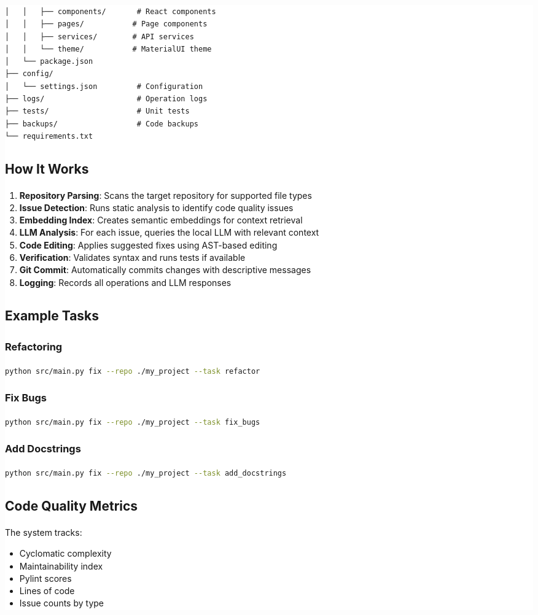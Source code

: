 ```
│   │   ├── components/       # React components
│   │   ├── pages/           # Page components
│   │   ├── services/        # API services
│   │   └── theme/           # MaterialUI theme
│   └── package.json
├── config/
│   └── settings.json         # Configuration
├── logs/                     # Operation logs
├── tests/                    # Unit tests
├── backups/                  # Code backups
└── requirements.txt
```

## How It Works

1. **Repository Parsing**: Scans the target repository for supported file types
2. **Issue Detection**: Runs static analysis to identify code quality issues
3. **Embedding Index**: Creates semantic embeddings for context retrieval
4. **LLM Analysis**: For each issue, queries the local LLM with relevant context
5. **Code Editing**: Applies suggested fixes using AST-based editing
6. **Verification**: Validates syntax and runs tests if available
7. **Git Commit**: Automatically commits changes with descriptive messages
8. **Logging**: Records all operations and LLM responses

## Example Tasks

### Refactoring
```bash
python src/main.py fix --repo ./my_project --task refactor
```

### Fix Bugs
```bash
python src/main.py fix --repo ./my_project --task fix_bugs
```

### Add Docstrings
```bash
python src/main.py fix --repo ./my_project --task add_docstrings
```

## Code Quality Metrics

The system tracks:
- Cyclomatic complexity
- Maintainability index
- Pylint scores
- Lines of code
- Issue counts by type
